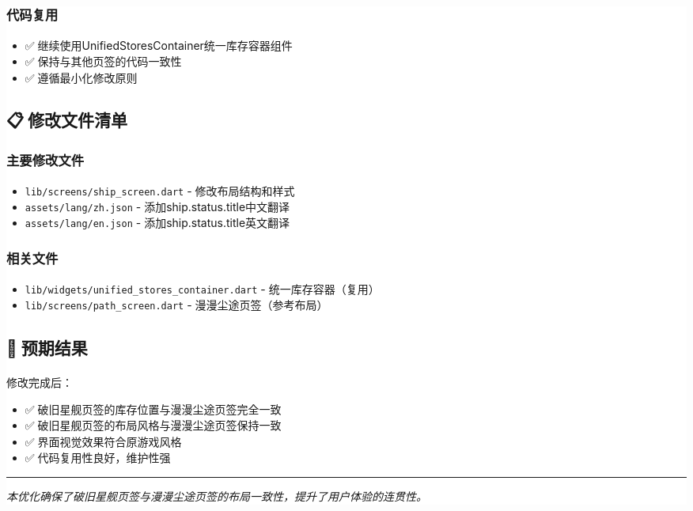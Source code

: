 ### 代码复用
- ✅ 继续使用UnifiedStoresContainer统一库存容器组件
- ✅ 保持与其他页签的代码一致性
- ✅ 遵循最小化修改原则

## 📋 修改文件清单

### 主要修改文件
- `lib/screens/ship_screen.dart` - 修改布局结构和样式
- `assets/lang/zh.json` - 添加ship.status.title中文翻译
- `assets/lang/en.json` - 添加ship.status.title英文翻译

### 相关文件
- `lib/widgets/unified_stores_container.dart` - 统一库存容器（复用）
- `lib/screens/path_screen.dart` - 漫漫尘途页签（参考布局）

## 🎯 预期结果

修改完成后：
- ✅ 破旧星舰页签的库存位置与漫漫尘途页签完全一致
- ✅ 破旧星舰页签的布局风格与漫漫尘途页签保持一致
- ✅ 界面视觉效果符合原游戏风格
- ✅ 代码复用性良好，维护性强

---

*本优化确保了破旧星舰页签与漫漫尘途页签的布局一致性，提升了用户体验的连贯性。*
